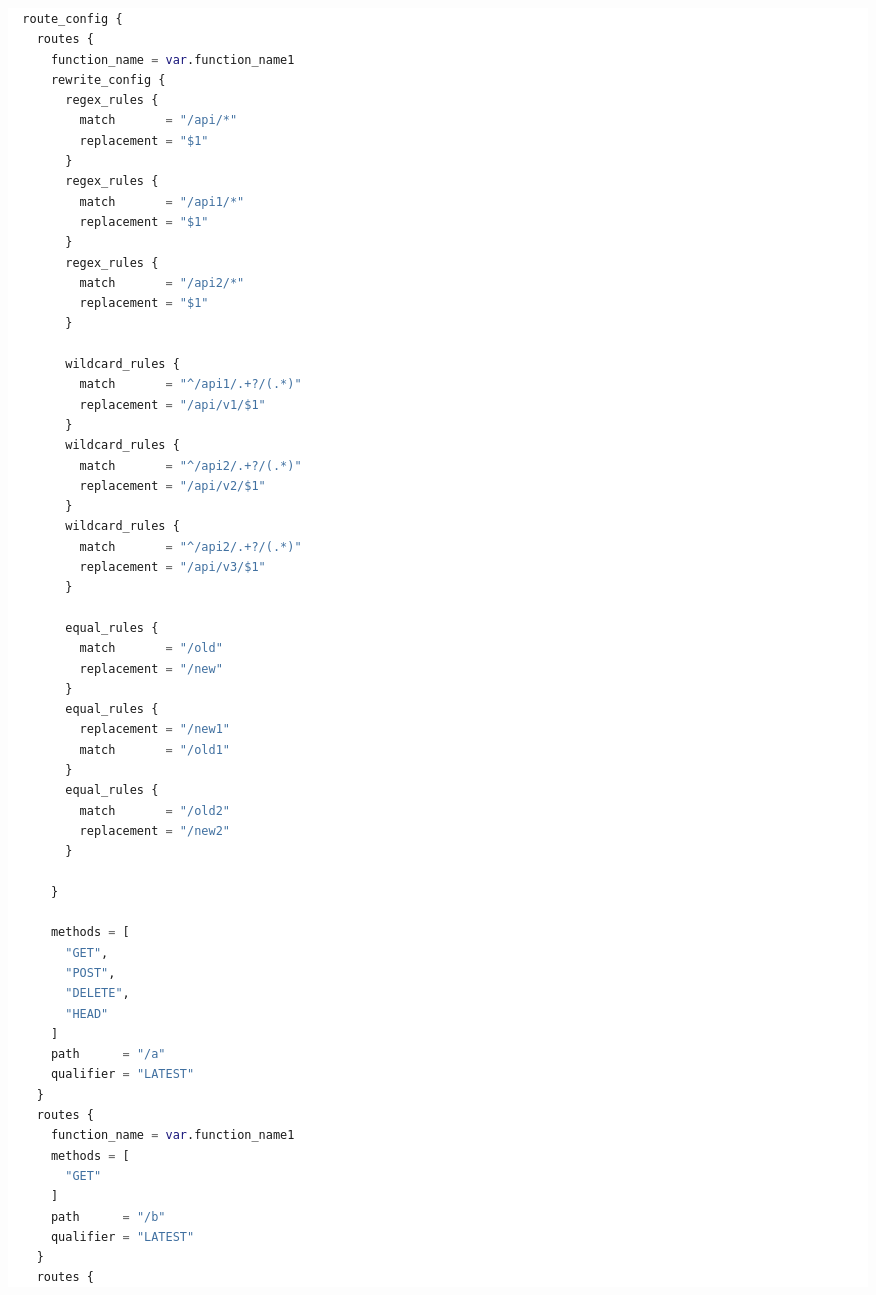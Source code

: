 ```terraform
  route_config {
    routes {
      function_name = var.function_name1
      rewrite_config {
        regex_rules {
          match       = "/api/*"
          replacement = "$1"
        }
        regex_rules {
          match       = "/api1/*"
          replacement = "$1"
        }
        regex_rules {
          match       = "/api2/*"
          replacement = "$1"
        }

        wildcard_rules {
          match       = "^/api1/.+?/(.*)"
          replacement = "/api/v1/$1"
        }
        wildcard_rules {
          match       = "^/api2/.+?/(.*)"
          replacement = "/api/v2/$1"
        }
        wildcard_rules {
          match       = "^/api2/.+?/(.*)"
          replacement = "/api/v3/$1"
        }

        equal_rules {
          match       = "/old"
          replacement = "/new"
        }
        equal_rules {
          replacement = "/new1"
          match       = "/old1"
        }
        equal_rules {
          match       = "/old2"
          replacement = "/new2"
        }

      }

      methods = [
        "GET",
        "POST",
        "DELETE",
        "HEAD"
      ]
      path      = "/a"
      qualifier = "LATEST"
    }
    routes {
      function_name = var.function_name1
      methods = [
        "GET"
      ]
      path      = "/b"
      qualifier = "LATEST"
    }
    routes {
```